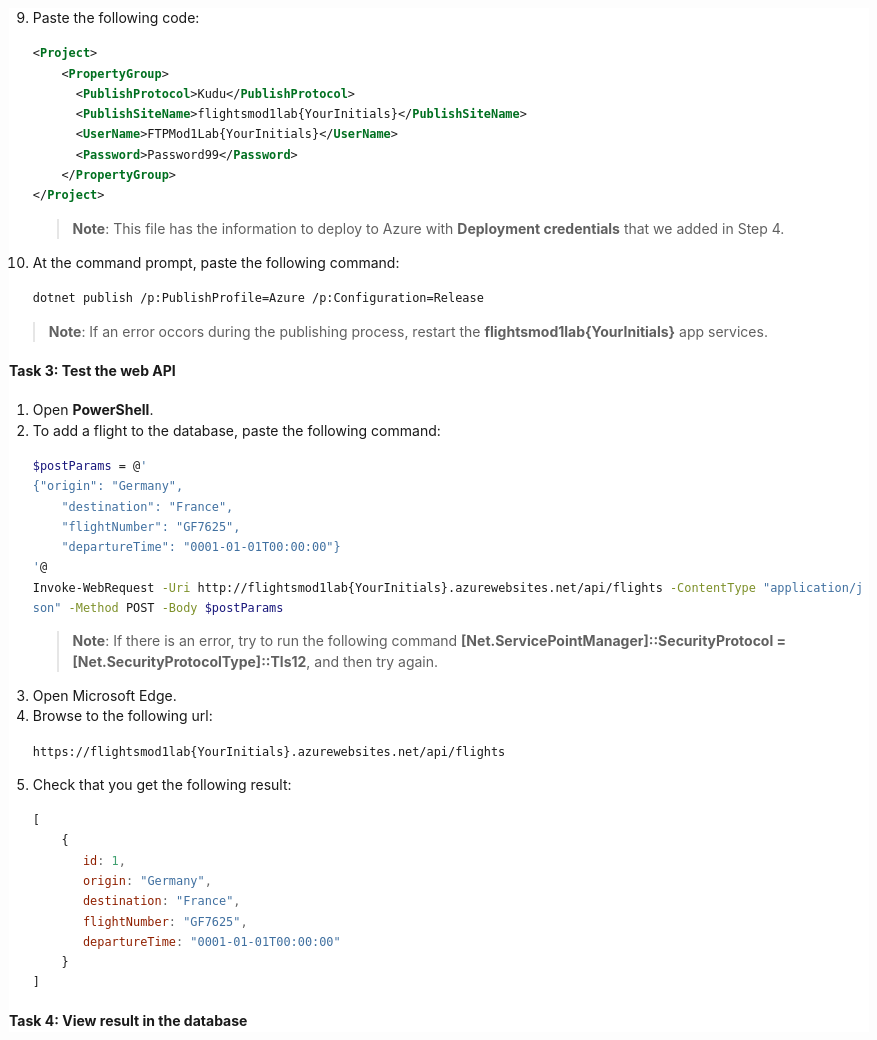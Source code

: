 9. Paste the following code:
    ```xml
    <Project>
        <PropertyGroup>
          <PublishProtocol>Kudu</PublishProtocol>
          <PublishSiteName>flightsmod1lab{YourInitials}</PublishSiteName>
          <UserName>FTPMod1Lab{YourInitials}</UserName>
          <Password>Password99</Password>
        </PropertyGroup>
    </Project>
    ```
    >**Note**: This file has the information to deploy to Azure with **Deployment credentials** that we added in Step 4.
10. At the command prompt, paste the following command:
    ```bash
    dotnet publish /p:PublishProfile=Azure /p:Configuration=Release
    ```
   > **Note**: If an error occors during the publishing process, restart the **flightsmod1lab{YourInitials}** app services.

#### Task 3: Test the web API

1. Open **PowerShell**.
2. To add a flight to the database, paste the following command:
    ```bash
    $postParams = @'
    {"origin": "Germany",
        "destination": "France",
        "flightNumber": "GF7625",
        "departureTime": "0001-01-01T00:00:00"}
    '@
    Invoke-WebRequest -Uri http://flightsmod1lab{YourInitials}.azurewebsites.net/api/flights -ContentType "application/json" -Method POST -Body $postParams
    ```
    >**Note**: If there is an error, try to run the following command **[Net.ServicePointManager]::SecurityProtocol = [Net.SecurityProtocolType]::Tls12**, and then try again. 
3. Open Microsoft Edge.
4. Browse to the following url:
    ```
    https://flightsmod1lab{YourInitials}.azurewebsites.net/api/flights
    ```
5. Check that you get the following result:
    ```javascript
    [
        {
           id: 1,
           origin: "Germany",
           destination: "France",
           flightNumber: "GF7625",
           departureTime: "0001-01-01T00:00:00"
        }
    ]
    ```
#### Task 4: View result in the database
